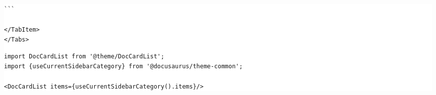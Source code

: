````mdx-code-block
```

</TabItem>
</Tabs>

````

```mdx-code-block
import DocCardList from '@theme/DocCardList';
import {useCurrentSidebarCategory} from '@docusaurus/theme-common';

<DocCardList items={useCurrentSidebarCategory().items}/>
```
